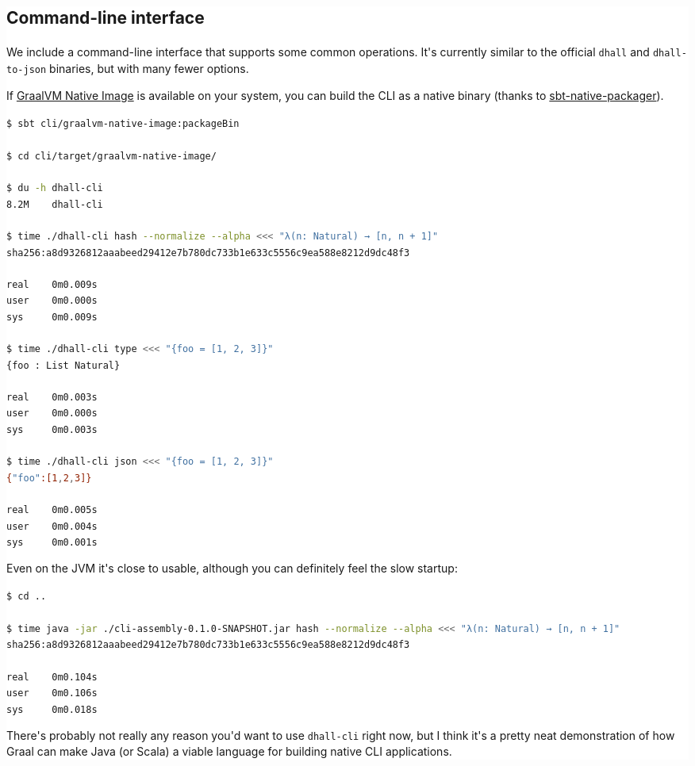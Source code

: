## Command-line interface

We include a command-line interface that supports some common operations. It's currently similar to
the official `dhall` and `dhall-to-json` binaries, but with many fewer options.

If [GraalVM Native Image][graal-native-image] is available on your system, you can build the CLI as
a native binary (thanks to [sbt-native-packager]).

```bash
$ sbt cli/graalvm-native-image:packageBin

$ cd cli/target/graalvm-native-image/

$ du -h dhall-cli
8.2M    dhall-cli

$ time ./dhall-cli hash --normalize --alpha <<< "λ(n: Natural) → [n, n + 1]"
sha256:a8d9326812aaabeed29412e7b780dc733b1e633c5556c9ea588e8212d9dc48f3

real    0m0.009s
user    0m0.000s
sys     0m0.009s

$ time ./dhall-cli type <<< "{foo = [1, 2, 3]}"
{foo : List Natural}

real    0m0.003s
user    0m0.000s
sys     0m0.003s

$ time ./dhall-cli json <<< "{foo = [1, 2, 3]}"
{"foo":[1,2,3]}

real    0m0.005s
user    0m0.004s
sys     0m0.001s
```

Even on the JVM it's close to usable, although you can definitely feel the slow startup:

```bash
$ cd ..

$ time java -jar ./cli-assembly-0.1.0-SNAPSHOT.jar hash --normalize --alpha <<< "λ(n: Natural) → [n, n + 1]"
sha256:a8d9326812aaabeed29412e7b780dc733b1e633c5556c9ea588e8212d9dc48f3

real    0m0.104s
user    0m0.106s
sys     0m0.018s
```

There's probably not really any reason you'd want to use `dhall-cli` right now, but I think it's a
pretty neat demonstration of how Graal can make Java (or Scala) a viable language for building
native CLI applications.


[bsd-license]: https://opensource.org/licenses/BSD-3-Clause
[cats-effect]: https://github.com/typelevel/cats-effect
[cbor]: https://cbor.io/
[circe]: https://github.com/circe/circe
[code-of-conduct]: https://www.scala-lang.org/conduct/
[dhall-15]: https://github.com/dhall-lang/dhall-lang/releases/tag/v15.0.0
[dhall-haskell]: https://github.com/dhall-lang/dhall-haskell
[dhall-imports]: https://github.com/dhall-lang/dhall-lang/blob/master/standard/imports.md
[dhall-json]: https://docs.dhall-lang.org/tutorials/Getting-started_Generate-JSON-or-YAML.html
[dhall-kubernetes]: https://github.com/dhall-lang/dhall-kubernetes
[dhall-tests]: https://github.com/dhall-lang/dhall-lang/tree/master/tests
[dhall-lang]: https://dhall-lang.org/
[discipline]: https://github.com/typelevel/discipline
[graal-native-image]: https://www.graalvm.org/docs/reference-manual/native-image/
[http4s]: https://http4s.org
[javacc]: https://javacc.github.io/javacc/
[jawn]: https://github.com/typelevel/jawn
[permutive]: https://permutive.com
[permutive-medium]: https://medium.com/permutive
[sbt]: https://www.scala-sbt.org
[sbt-installation]: https://www.scala-sbt.org/1.x/docs/Setup.html
[sbt-javacc]: https://github.com/travisbrown/sbt-javacc
[sbt-native-packager]: https://github.com/sbt/sbt-native-packager
[scala]: https://www.scala-lang.org
[scalacheck]: https://www.scalacheck.org/
[snake-yaml]: https://bitbucket.org/asomov/snakeyaml/
[spray-json]: https://github.com/spray/spray-json
[timspence]: https://github.com/TimWSpence
[travisbrown]: https://twitter.com/travisbrown